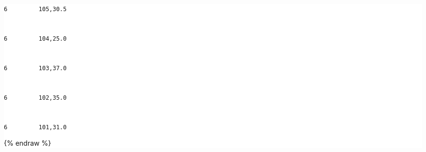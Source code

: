     6         105,30.5
    
    
    6         104,25.0
    
    
    6         103,37.0
    
    
    6         102,35.0
    
    
    6         101,31.0
{% endraw %}
